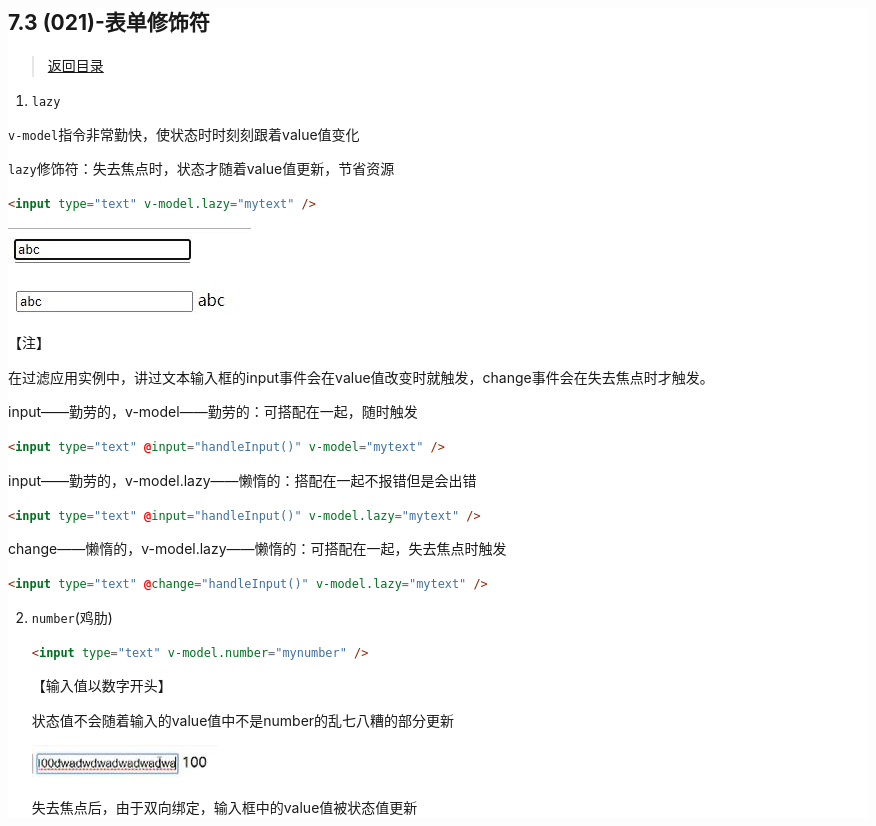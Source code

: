## <a id='seven-three'></a>7.3 (021)-表单修饰符  
> [返回目录](#zero)

1. ```lazy```  

  ```v-model```指令非常勤快，使状态时时刻刻跟着value值变化  

  ```lazy```修饰符：失去焦点时，状态才随着value值更新，节省资源  

  ```html
  <input type="text" v-model.lazy="mytext" />
  ```

  ![](笔记_files/50.jpg)  

  ![](笔记_files/51.jpg)  

  【注】  

  在过滤应用实例中，讲过文本输入框的input事件会在value值改变时就触发，change事件会在失去焦点时才触发。  

  input——勤劳的，v-model——勤劳的：可搭配在一起，随时触发  

  ```html
  <input type="text" @input="handleInput()" v-model="mytext" />
  ```

  input——勤劳的，v-model.lazy——懒惰的：搭配在一起不报错但是会出错  

  ```html
  <input type="text" @input="handleInput()" v-model.lazy="mytext" />
  ```

  change——懒惰的，v-model.lazy——懒惰的：可搭配在一起，失去焦点时触发  

  ```html
  <input type="text" @change="handleInput()" v-model.lazy="mytext" />
  ```

2. ```number```(鸡肋)  

   ```html
   <input type="text" v-model.number="mynumber" />
   ```

   【输入值以数字开头】  

   状态值不会随着输入的value值中不是number的乱七八糟的部分更新  

   ![](笔记_files/52.jpg)  

   失去焦点后，由于双向绑定，输入框中的value值被状态值更新  

